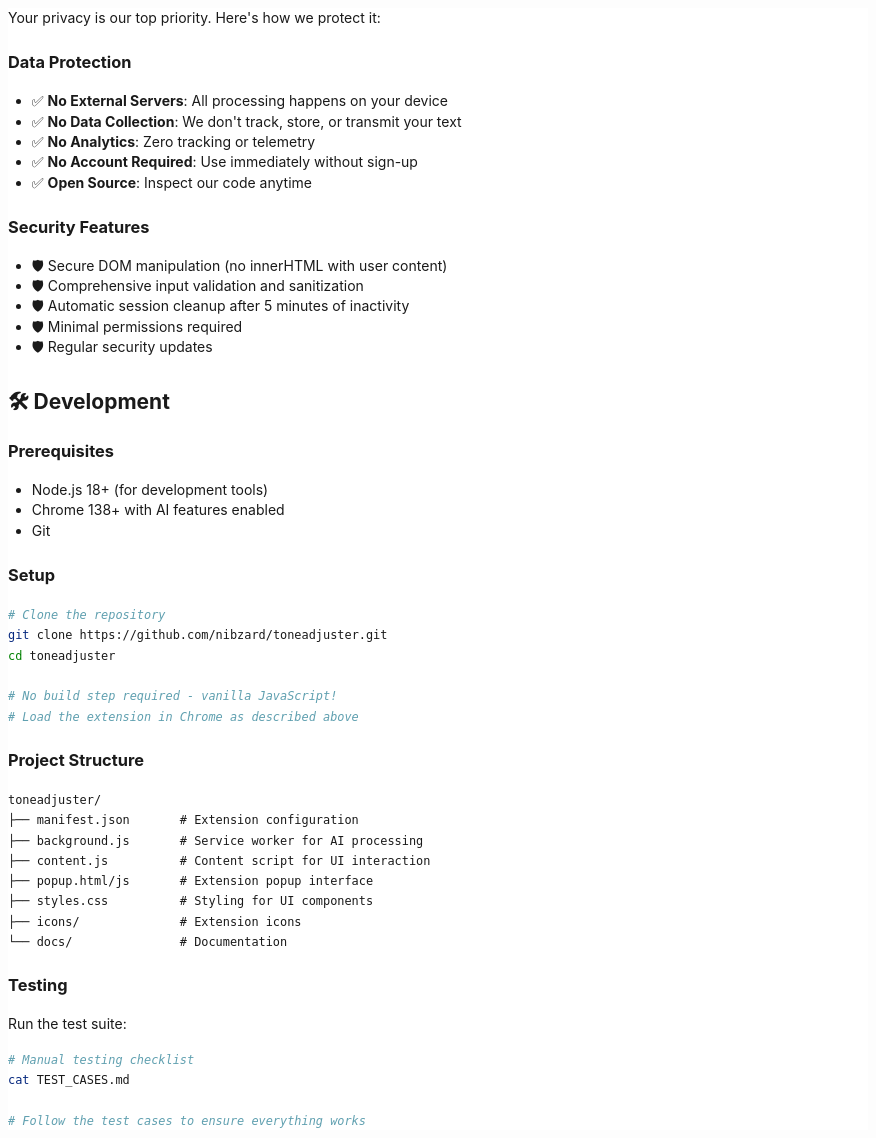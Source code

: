 Your privacy is our top priority. Here's how we protect it:

### Data Protection
- ✅ **No External Servers**: All processing happens on your device
- ✅ **No Data Collection**: We don't track, store, or transmit your text
- ✅ **No Analytics**: Zero tracking or telemetry
- ✅ **No Account Required**: Use immediately without sign-up
- ✅ **Open Source**: Inspect our code anytime

### Security Features
- 🛡️ Secure DOM manipulation (no innerHTML with user content)
- 🛡️ Comprehensive input validation and sanitization
- 🛡️ Automatic session cleanup after 5 minutes of inactivity
- 🛡️ Minimal permissions required
- 🛡️ Regular security updates

## 🛠️ Development

### Prerequisites
- Node.js 18+ (for development tools)
- Chrome 138+ with AI features enabled
- Git

### Setup
```bash
# Clone the repository
git clone https://github.com/nibzard/toneadjuster.git
cd toneadjuster

# No build step required - vanilla JavaScript!
# Load the extension in Chrome as described above
```

### Project Structure
```
toneadjuster/
├── manifest.json       # Extension configuration
├── background.js       # Service worker for AI processing
├── content.js          # Content script for UI interaction
├── popup.html/js       # Extension popup interface
├── styles.css          # Styling for UI components
├── icons/              # Extension icons
└── docs/               # Documentation
```

### Testing
Run the test suite:
```bash
# Manual testing checklist
cat TEST_CASES.md

# Follow the test cases to ensure everything works
```
